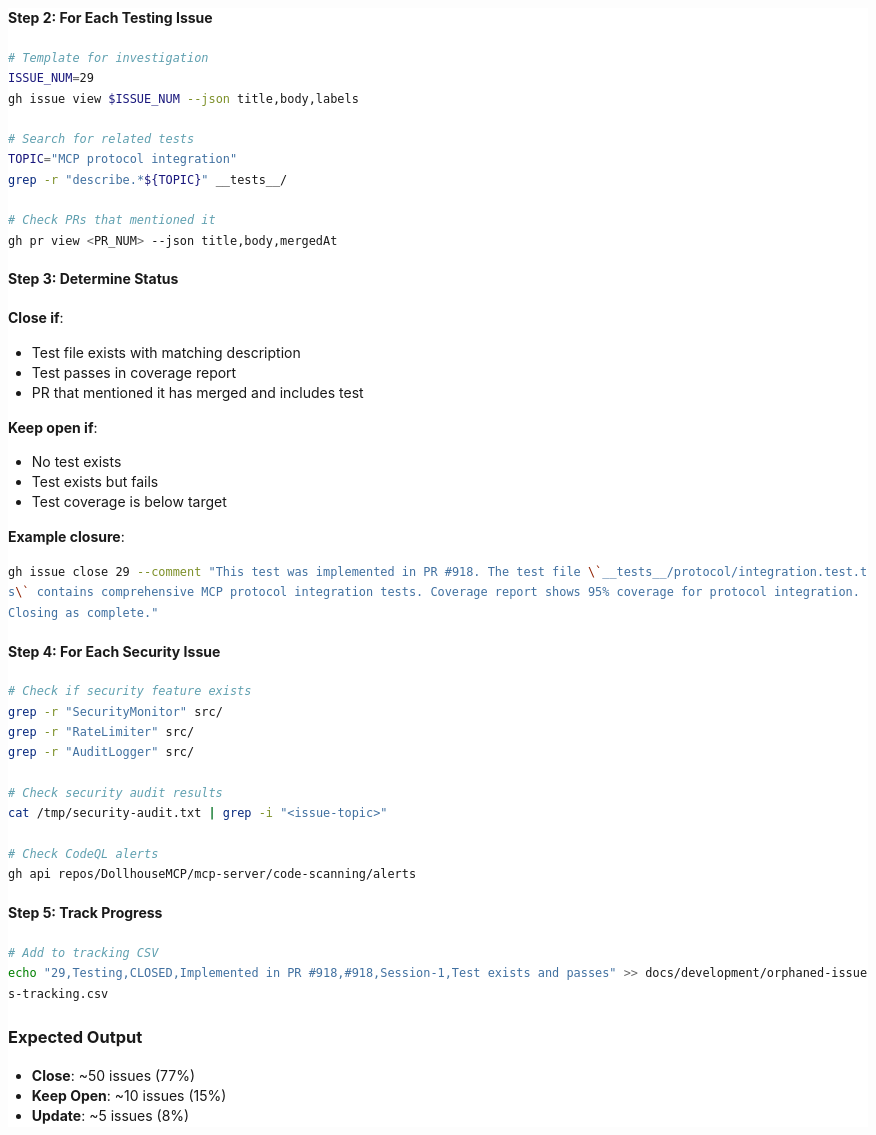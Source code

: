#### Step 2: For Each Testing Issue
```bash
# Template for investigation
ISSUE_NUM=29
gh issue view $ISSUE_NUM --json title,body,labels

# Search for related tests
TOPIC="MCP protocol integration"
grep -r "describe.*${TOPIC}" __tests__/

# Check PRs that mentioned it
gh pr view <PR_NUM> --json title,body,mergedAt
```

#### Step 3: Determine Status
**Close if**:
- Test file exists with matching description
- Test passes in coverage report
- PR that mentioned it has merged and includes test

**Keep open if**:
- No test exists
- Test exists but fails
- Test coverage is below target

**Example closure**:
```bash
gh issue close 29 --comment "This test was implemented in PR #918. The test file \`__tests__/protocol/integration.test.ts\` contains comprehensive MCP protocol integration tests. Coverage report shows 95% coverage for protocol integration. Closing as complete."
```

#### Step 4: For Each Security Issue
```bash
# Check if security feature exists
grep -r "SecurityMonitor" src/
grep -r "RateLimiter" src/
grep -r "AuditLogger" src/

# Check security audit results
cat /tmp/security-audit.txt | grep -i "<issue-topic>"

# Check CodeQL alerts
gh api repos/DollhouseMCP/mcp-server/code-scanning/alerts
```

#### Step 5: Track Progress
```bash
# Add to tracking CSV
echo "29,Testing,CLOSED,Implemented in PR #918,#918,Session-1,Test exists and passes" >> docs/development/orphaned-issues-tracking.csv
```

### Expected Output
- **Close**: ~50 issues (77%)
- **Keep Open**: ~10 issues (15%)
- **Update**: ~5 issues (8%)
